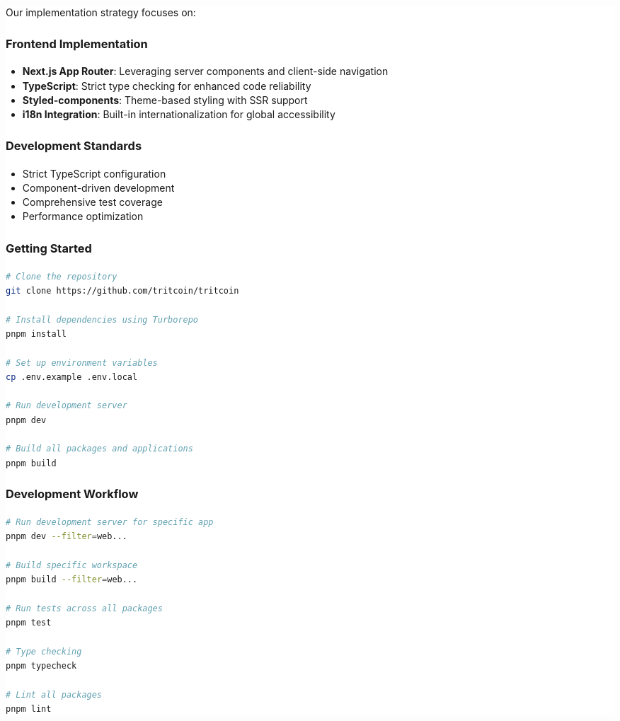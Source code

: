 Our implementation strategy focuses on:

### Frontend Implementation
- **Next.js App Router**: Leveraging server components and client-side navigation
- **TypeScript**: Strict type checking for enhanced code reliability
- **Styled-components**: Theme-based styling with SSR support
- **i18n Integration**: Built-in internationalization for global accessibility

### Development Standards
- Strict TypeScript configuration
- Component-driven development
- Comprehensive test coverage
- Performance optimization

### Getting Started

```bash
# Clone the repository
git clone https://github.com/tritcoin/tritcoin

# Install dependencies using Turborepo
pnpm install

# Set up environment variables
cp .env.example .env.local

# Run development server
pnpm dev

# Build all packages and applications
pnpm build
```

### Development Workflow

```bash
# Run development server for specific app
pnpm dev --filter=web...

# Build specific workspace
pnpm build --filter=web...

# Run tests across all packages
pnpm test

# Type checking
pnpm typecheck

# Lint all packages
pnpm lint
```
